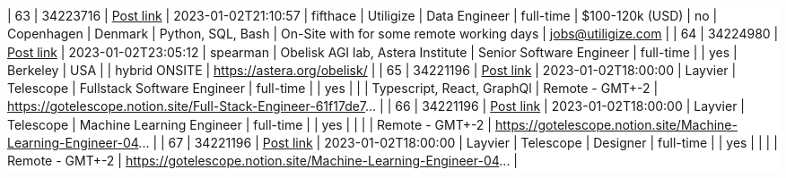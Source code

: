 | 63  | 34223716 | [Post link](https://news.ycombinator.com/item?id=34223716) | 2023-01-02T21:10:57 | fifthace        | Utiligize                                                      | Data Engineer                                              | full-time       | $100-120k (USD)                                               | no      | Copenhagen                                                  | Denmark                 | Python, SQL, Bash                                                                                                 | On-Site with for some remote working days                                              | jobs@utiligize.com                                                                                                                                                                                                                                                                                                                                                                                                                             |
| 64  | 34224980 | [Post link](https://news.ycombinator.com/item?id=34224980) | 2023-01-02T23:05:12 | spearman        | Obelisk AGI lab, Astera Institute                              | Senior Software Engineer                                   | full-time       |                                                               | yes     | Berkeley                                                    | USA                     |                                                                                                                   | hybrid ONSITE                                                                          | https://astera.org/obelisk/                                                                                                                                                                                                                                                                                                                                                                                                                    |
| 65  | 34221196 | [Post link](https://news.ycombinator.com/item?id=34221196) | 2023-01-02T18:00:00 | Layvier         | Telescope                                                      | Fullstack Software Engineer                                | full-time       |                                                               | yes     |                                                             |                         | Typescript, React, GraphQl                                                                                        | Remote - GMT+-2                                                                        | https://gotelescope.notion.site/Full-Stack-Engineer-61f17de7...                                                                                                                                                                                                                                                                                                                                                                                |
| 66  | 34221196 | [Post link](https://news.ycombinator.com/item?id=34221196) | 2023-01-02T18:00:00 | Layvier         | Telescope                                                      | Machine Learning Engineer                                  | full-time       |                                                               | yes     |                                                             |                         |                                                                                                                   | Remote - GMT+-2                                                                        | https://gotelescope.notion.site/Machine-Learning-Engineer-04...                                                                                                                                                                                                                                                                                                                                                                                |
| 67  | 34221196 | [Post link](https://news.ycombinator.com/item?id=34221196) | 2023-01-02T18:00:00 | Layvier         | Telescope                                                      | Designer                                                   | full-time       |                                                               | yes     |                                                             |                         |                                                                                                                   | Remote - GMT+-2                                                                        | https://gotelescope.notion.site/Machine-Learning-Engineer-04...                                                                                                                                                                                                                                                                                                                                                                                |